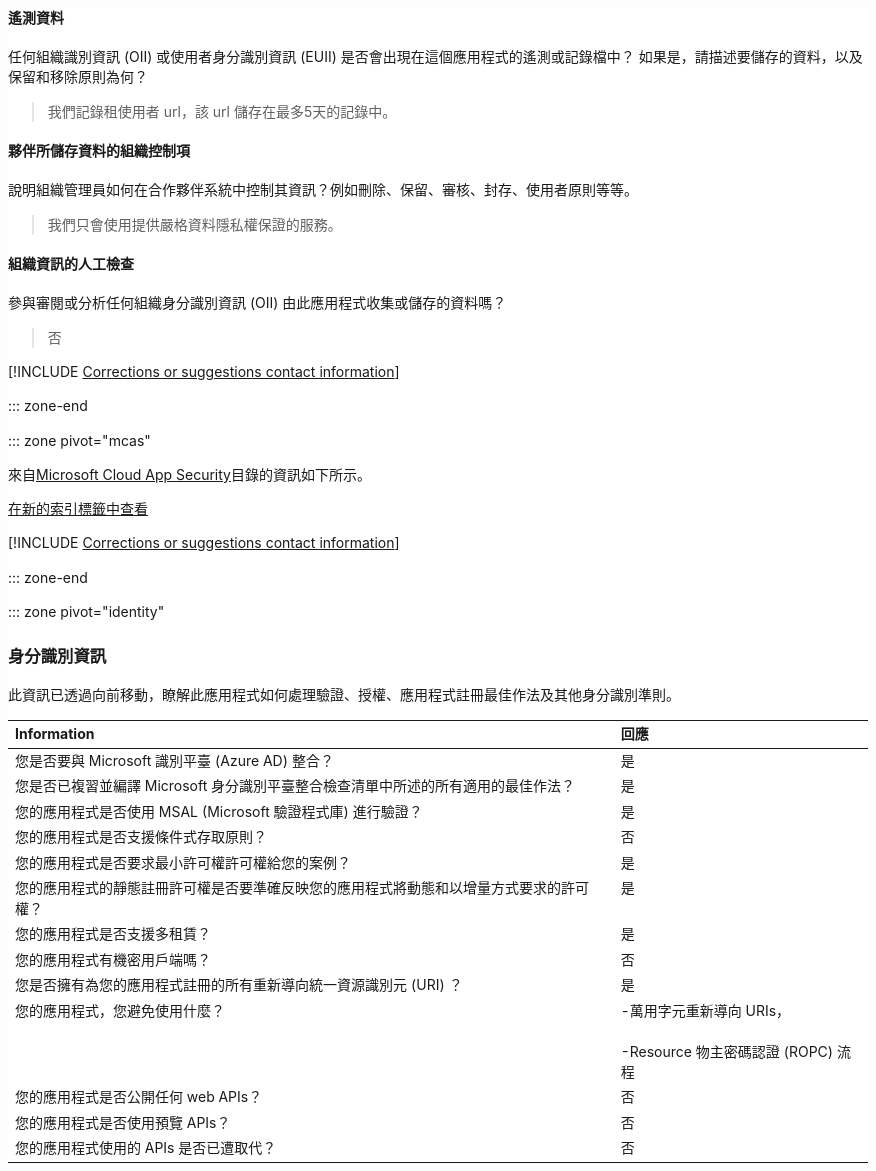 #### <a name="telemetry-data"></a>遙測資料

任何組織識別資訊 (OII) 或使用者身分識別資訊 (EUII) 是否會出現在這個應用程式的遙測或記錄檔中？ 如果是，請描述要儲存的資料，以及保留和移除原則為何？

>我們記錄租使用者 url，該 url 儲存在最多5天的記錄中。

#### <a name="organizational-controls-for-data-stored-by-partner"></a>夥伴所儲存資料的組織控制項

說明組織管理員如何在合作夥伴系統中控制其資訊？例如刪除、保留、審核、封存、使用者原則等等。

>我們只會使用提供嚴格資料隱私權保證的服務。

#### <a name="human-review-of-organizational-information"></a>組織資訊的人工檢查

參與審閱或分析任何組織身分識別資訊 (OII) 由此應用程式收集或儲存的資料嗎？

>否

[!INCLUDE [Corrections or suggestions contact information](../includes/corrections-or-suggestions.md)]

::: zone-end

::: zone pivot="mcas"

來自[Microsoft Cloud App Security](https://www.microsoft.com/enterprise-mobility-security/cloud-app-security)目錄的資訊如下所示。

<iframe height='1020' title='Microsoft Cloud App Security資訊' src='https://appmcasinfoprod.azurewebsites.net/#/dashboard/' frameborder='no' style='width: 100%;'></iframe>

<a href="https://appmcasinfoprod.azurewebsites.net/#/dashboard/" target="_blank">在新的索引標籤中查看</a>

[!INCLUDE [Corrections or suggestions contact information](../includes/corrections-or-suggestions.md)]

::: zone-end

::: zone pivot="identity"

### <a name="identity-information"></a>身分識別資訊

此資訊已透過向前移動，瞭解此應用程式如何處理驗證、授權、應用程式註冊最佳作法及其他身分識別準則。

| **Information** | **回應** |
|:----------------|:-------------|
| 您是否要與 Microsoft 識別平臺 (Azure AD) 整合？  | 是 |
| 您是否已複習並編譯 Microsoft 身分識別平臺整合檢查清單中所述的所有適用的最佳作法？  | 是 |
| 您的應用程式是否使用 MSAL (Microsoft 驗證程式庫) 進行驗證？ | 是 |
| 您的應用程式是否支援條件式存取原則？ | 否 |
| 您的應用程式是否要求最小許可權許可權給您的案例？ | 是 |
| 您的應用程式的靜態註冊許可權是否要準確反映您的應用程式將動態和以增量方式要求的許可權？ | 是 |
| 您的應用程式是否支援多租賃？ | 是 |
| 您的應用程式有機密用戶端嗎？ | 否 |
| 您是否擁有為您的應用程式註冊的所有重新導向統一資源識別元 (URI) ？ | 是 |
| 您的應用程式，您避免使用什麼？ | -萬用字元重新導向 URIs，<br/><br/>-Resource 物主密碼認證 (ROPC) 流程 |
| 您的應用程式是否公開任何 web APIs？ | 否 |
| 您的應用程式是否使用預覽 APIs？ | 否 |
| 您的應用程式使用的 APIs 是否已遭取代？ | 否 |
